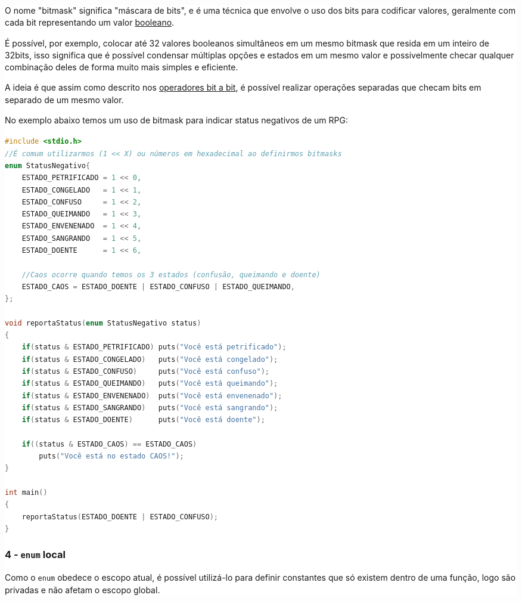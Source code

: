 O nome "bitmask" significa "máscara de bits", e é uma técnica que envolve o uso dos bits para codificar valores, geralmente com cada bit representando um valor [booleano](./3-03-booleanos.md).

É possível, por exemplo, colocar até 32 valores booleanos simultâneos em um mesmo bitmask que resida em um inteiro de 32bits, isso significa que é possível condensar múltiplas opções e estados em um mesmo valor e possivelmente checar qualquer combinação deles de forma muito mais simples e eficiente.

A ideia é que assim como descrito nos [operadores bit a bit](./2-operadores.md#operadores-bit-a-bit), é possível realizar operações separadas que checam bits em separado de um mesmo valor.

No exemplo abaixo temos um uso de bitmask para indicar status negativos de um RPG: 

```c
#include <stdio.h>
//É comum utilizarmos (1 << X) ou números em hexadecimal ao definirmos bitmasks
enum StatusNegativo{
    ESTADO_PETRIFICADO = 1 << 0,
    ESTADO_CONGELADO   = 1 << 1,
    ESTADO_CONFUSO     = 1 << 2,
    ESTADO_QUEIMANDO   = 1 << 3,
    ESTADO_ENVENENADO  = 1 << 4,
    ESTADO_SANGRANDO   = 1 << 5,
    ESTADO_DOENTE      = 1 << 6,

    //Caos ocorre quando temos os 3 estados (confusão, queimando e doente)
    ESTADO_CAOS = ESTADO_DOENTE | ESTADO_CONFUSO | ESTADO_QUEIMANDO,
};

void reportaStatus(enum StatusNegativo status)
{
    if(status & ESTADO_PETRIFICADO) puts("Você está petrificado");
    if(status & ESTADO_CONGELADO)   puts("Você está congelado");
    if(status & ESTADO_CONFUSO)     puts("Você está confuso");
    if(status & ESTADO_QUEIMANDO)   puts("Você está queimando");
    if(status & ESTADO_ENVENENADO)  puts("Você está envenenado");
    if(status & ESTADO_SANGRANDO)   puts("Você está sangrando");
    if(status & ESTADO_DOENTE)      puts("Você está doente");

    if((status & ESTADO_CAOS) == ESTADO_CAOS)
        puts("Você está no estado CAOS!");
}

int main()
{
    reportaStatus(ESTADO_DOENTE | ESTADO_CONFUSO);
}
```


### 4 - `enum` local

Como o `enum` obedece o escopo atual, é possível utilizá-lo para definir constantes que só existem dentro de uma função, logo são privadas e não afetam o escopo global.

